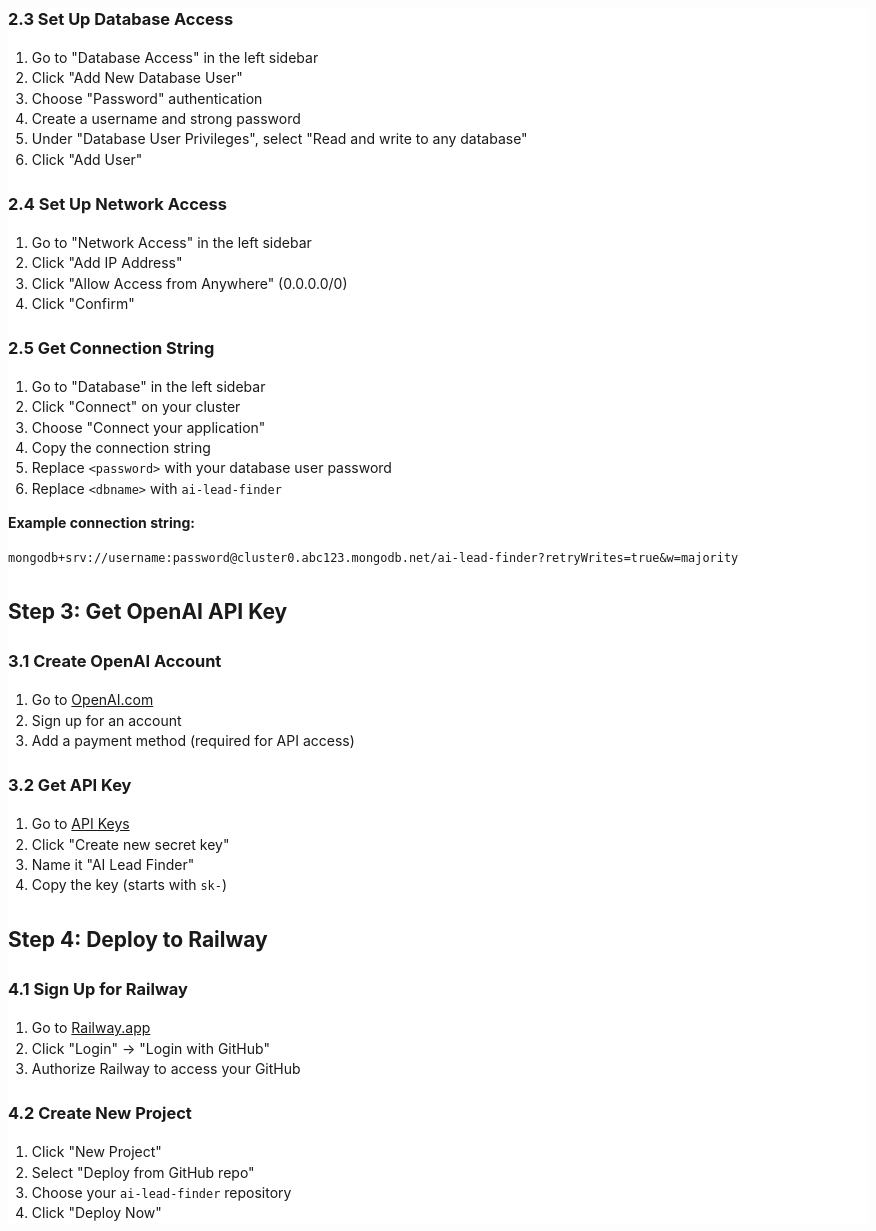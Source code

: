 ### 2.3 Set Up Database Access
1. Go to "Database Access" in the left sidebar
2. Click "Add New Database User"
3. Choose "Password" authentication
4. Create a username and strong password
5. Under "Database User Privileges", select "Read and write to any database"
6. Click "Add User"

### 2.4 Set Up Network Access
1. Go to "Network Access" in the left sidebar
2. Click "Add IP Address"
3. Click "Allow Access from Anywhere" (0.0.0.0/0)
4. Click "Confirm"

### 2.5 Get Connection String
1. Go to "Database" in the left sidebar
2. Click "Connect" on your cluster
3. Choose "Connect your application"
4. Copy the connection string
5. Replace `<password>` with your database user password
6. Replace `<dbname>` with `ai-lead-finder`

**Example connection string:**
```
mongodb+srv://username:password@cluster0.abc123.mongodb.net/ai-lead-finder?retryWrites=true&w=majority
```

## Step 3: Get OpenAI API Key

### 3.1 Create OpenAI Account
1. Go to [OpenAI.com](https://openai.com)
2. Sign up for an account
3. Add a payment method (required for API access)

### 3.2 Get API Key
1. Go to [API Keys](https://platform.openai.com/api-keys)
2. Click "Create new secret key"
3. Name it "AI Lead Finder"
4. Copy the key (starts with `sk-`)

## Step 4: Deploy to Railway

### 4.1 Sign Up for Railway
1. Go to [Railway.app](https://railway.app)
2. Click "Login" → "Login with GitHub"
3. Authorize Railway to access your GitHub

### 4.2 Create New Project
1. Click "New Project"
2. Select "Deploy from GitHub repo"
3. Choose your `ai-lead-finder` repository
4. Click "Deploy Now"
